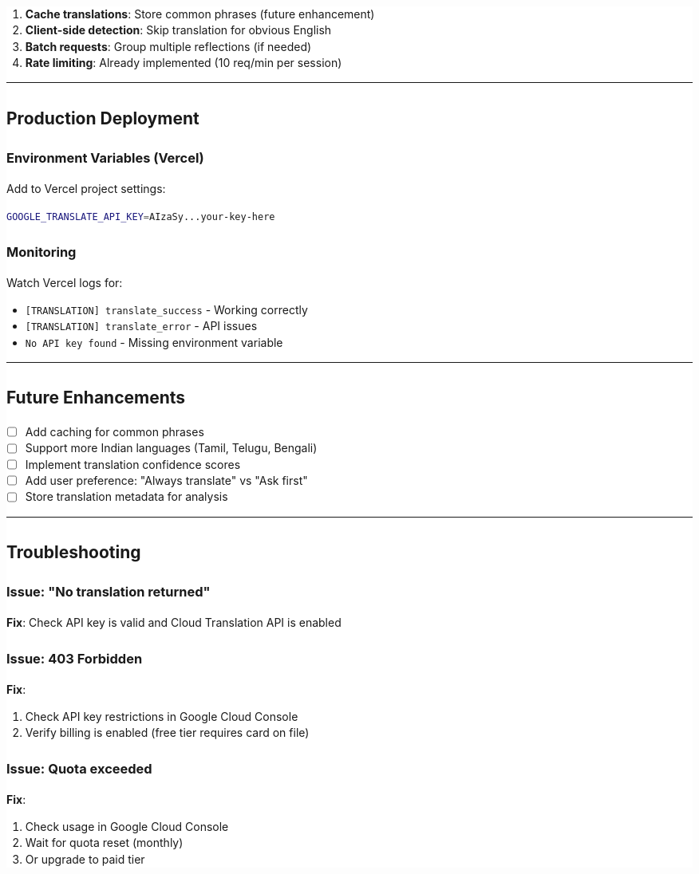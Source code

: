 1. **Cache translations**: Store common phrases (future enhancement)
2. **Client-side detection**: Skip translation for obvious English
3. **Batch requests**: Group multiple reflections (if needed)
4. **Rate limiting**: Already implemented (10 req/min per session)

---

## Production Deployment

### Environment Variables (Vercel)

Add to Vercel project settings:
```bash
GOOGLE_TRANSLATE_API_KEY=AIzaSy...your-key-here
```

### Monitoring

Watch Vercel logs for:
- `[TRANSLATION] translate_success` - Working correctly
- `[TRANSLATION] translate_error` - API issues
- `No API key found` - Missing environment variable

---

## Future Enhancements

- [ ] Add caching for common phrases
- [ ] Support more Indian languages (Tamil, Telugu, Bengali)
- [ ] Implement translation confidence scores
- [ ] Add user preference: "Always translate" vs "Ask first"
- [ ] Store translation metadata for analysis

---

## Troubleshooting

### Issue: "No translation returned"
**Fix**: Check API key is valid and Cloud Translation API is enabled

### Issue: 403 Forbidden
**Fix**: 
1. Check API key restrictions in Google Cloud Console
2. Verify billing is enabled (free tier requires card on file)

### Issue: Quota exceeded
**Fix**: 
1. Check usage in Google Cloud Console
2. Wait for quota reset (monthly)
3. Or upgrade to paid tier
